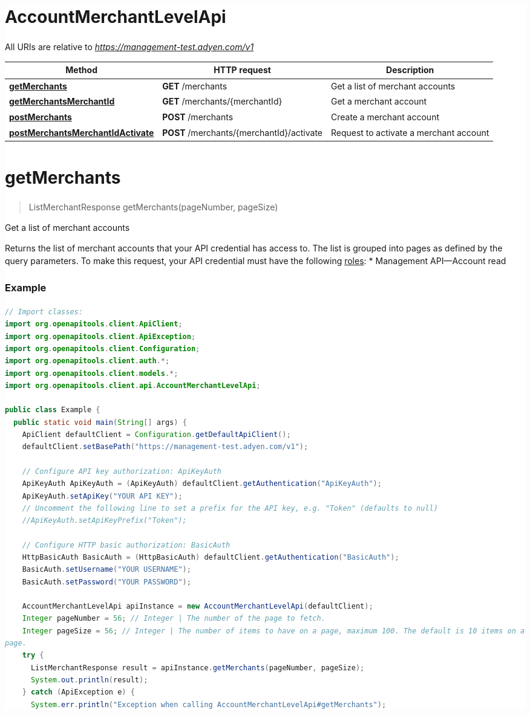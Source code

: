 # AccountMerchantLevelApi

All URIs are relative to *https://management-test.adyen.com/v1*

Method | HTTP request | Description
------------- | ------------- | -------------
[**getMerchants**](AccountMerchantLevelApi.md#getMerchants) | **GET** /merchants | Get a list of merchant accounts
[**getMerchantsMerchantId**](AccountMerchantLevelApi.md#getMerchantsMerchantId) | **GET** /merchants/{merchantId} | Get a merchant account
[**postMerchants**](AccountMerchantLevelApi.md#postMerchants) | **POST** /merchants | Create a merchant account
[**postMerchantsMerchantIdActivate**](AccountMerchantLevelApi.md#postMerchantsMerchantIdActivate) | **POST** /merchants/{merchantId}/activate | Request to activate a merchant account


<a name="getMerchants"></a>
# **getMerchants**
> ListMerchantResponse getMerchants(pageNumber, pageSize)

Get a list of merchant accounts

Returns the list of merchant accounts that your API credential has access to. The list is grouped into pages as defined by the query parameters.   To make this request, your API credential must have the following [roles](https://docs.adyen.com/development-resources/api-credentials#api-permissions): * Management API—Account read

### Example
```java
// Import classes:
import org.openapitools.client.ApiClient;
import org.openapitools.client.ApiException;
import org.openapitools.client.Configuration;
import org.openapitools.client.auth.*;
import org.openapitools.client.models.*;
import org.openapitools.client.api.AccountMerchantLevelApi;

public class Example {
  public static void main(String[] args) {
    ApiClient defaultClient = Configuration.getDefaultApiClient();
    defaultClient.setBasePath("https://management-test.adyen.com/v1");
    
    // Configure API key authorization: ApiKeyAuth
    ApiKeyAuth ApiKeyAuth = (ApiKeyAuth) defaultClient.getAuthentication("ApiKeyAuth");
    ApiKeyAuth.setApiKey("YOUR API KEY");
    // Uncomment the following line to set a prefix for the API key, e.g. "Token" (defaults to null)
    //ApiKeyAuth.setApiKeyPrefix("Token");

    // Configure HTTP basic authorization: BasicAuth
    HttpBasicAuth BasicAuth = (HttpBasicAuth) defaultClient.getAuthentication("BasicAuth");
    BasicAuth.setUsername("YOUR USERNAME");
    BasicAuth.setPassword("YOUR PASSWORD");

    AccountMerchantLevelApi apiInstance = new AccountMerchantLevelApi(defaultClient);
    Integer pageNumber = 56; // Integer | The number of the page to fetch.
    Integer pageSize = 56; // Integer | The number of items to have on a page, maximum 100. The default is 10 items on a page.
    try {
      ListMerchantResponse result = apiInstance.getMerchants(pageNumber, pageSize);
      System.out.println(result);
    } catch (ApiException e) {
      System.err.println("Exception when calling AccountMerchantLevelApi#getMerchants");
```